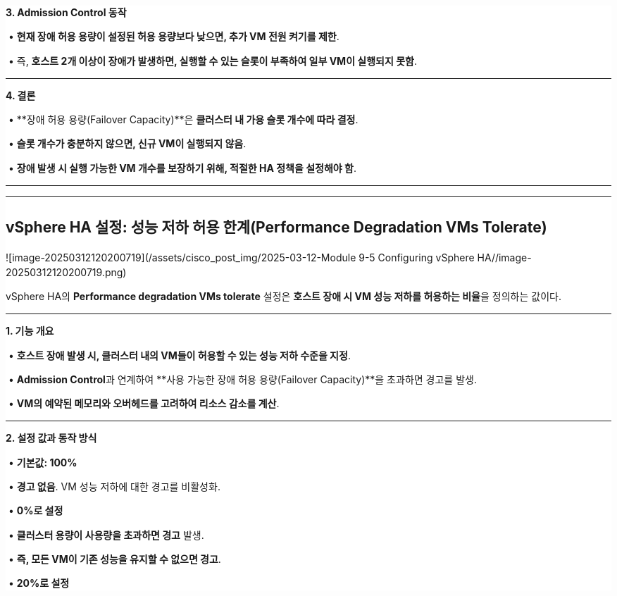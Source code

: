

**3. Admission Control 동작**

​	•	**현재 장애 허용 용량이 설정된 허용 용량보다 낮으면, 추가 VM 전원 켜기를 제한**.

​	•	즉, **호스트 2개 이상이 장애가 발생하면, 실행할 수 있는 슬롯이 부족하여 일부 VM이 실행되지 못함**.



------



**4. 결론**

​	•	**장애 허용 용량(Failover Capacity)**은 **클러스터 내 가용 슬롯 개수에 따라 결정**.

​	•	**슬롯 개수가 충분하지 않으면, 신규 VM이 실행되지 않음**.

​	•	**장애 발생 시 실행 가능한 VM 개수를 보장하기 위해, 적절한 HA 정책을 설정해야 함**.

------

------

## **vSphere HA 설정: 성능 저하 허용 한계(Performance Degradation VMs Tolerate)**

![image-20250312120200719](/assets/cisco_post_img/2025-03-12-Module 9-5 Configuring vSphere HA//image-20250312120200719.png)

vSphere HA의 **Performance degradation VMs tolerate** 설정은 **호스트 장애 시 VM 성능 저하를 허용하는 비율**을 정의하는 값이다.



------



**1. 기능 개요**

​	•	**호스트 장애 발생 시, 클러스터 내의 VM들이 허용할 수 있는 성능 저하 수준을 지정**.

​	•	**Admission Control**과 연계하여 **사용 가능한 장애 허용 용량(Failover Capacity)**을 초과하면 경고를 발생.

​	•	**VM의 예약된 메모리와 오버헤드를 고려하여 리소스 감소를 계산**.



------



**2. 설정 값과 동작 방식**

​	•	**기본값: 100%**

​	•	**경고 없음**. VM 성능 저하에 대한 경고를 비활성화.

​	•	**0%로 설정**

​	•	**클러스터 용량이 사용량을 초과하면 경고** 발생.

​	•	**즉, 모든 VM이 기존 성능을 유지할 수 없으면 경고**.

​	•	**20%로 설정**
